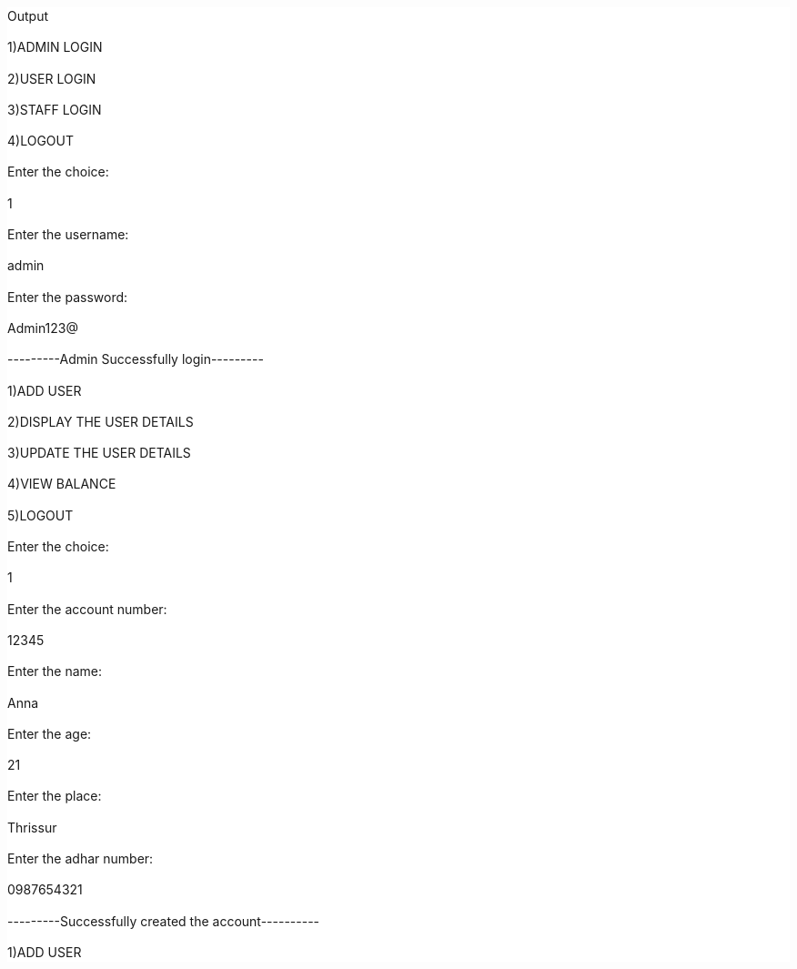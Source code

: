 Output

1)ADMIN LOGIN

2)USER LOGIN

3)STAFF LOGIN

4)LOGOUT

Enter the choice:

1

Enter the username:

admin

Enter the password:

Admin123@

---------Admin Successfully login---------

 

 

1)ADD USER

2)DISPLAY THE USER DETAILS

3)UPDATE THE USER DETAILS

4)VIEW BALANCE

5)LOGOUT

Enter the choice:

1

Enter the account number:

12345

Enter the name:

Anna

Enter the age:

21

Enter the place:

Thrissur

Enter the adhar number:

0987654321

---------Successfully created the account----------

 

1)ADD USER
